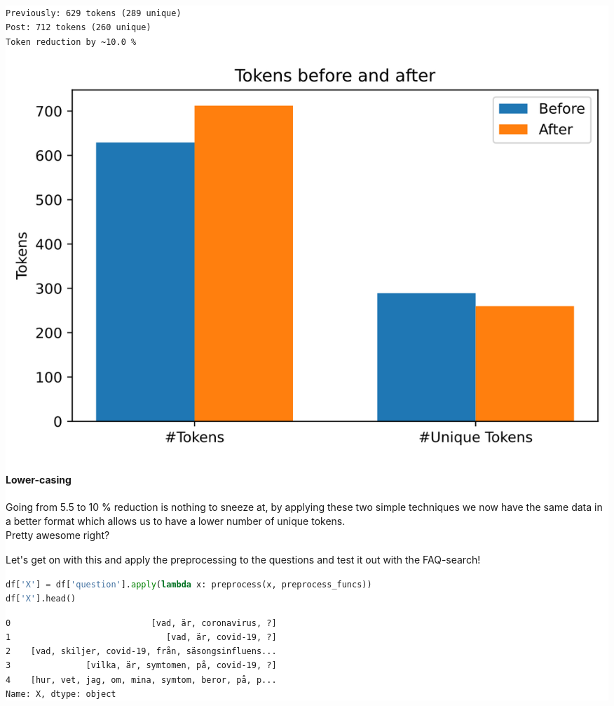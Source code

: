     Previously: 629 tokens (289 unique)
    Post: 712 tokens (260 unique)
    Token reduction by ~10.0 %



    
![svg](output_15_1.svg)
    


#### Lower-casing
Going from 5.5 to 10 % reduction is nothing to sneeze at, by applying these two simple techniques we now have the same data in a better format which allows us to have a lower number of unique tokens.  
Pretty awesome right?

Let's get on with this and apply the preprocessing to the questions and test it out with the FAQ-search!


```python
df['X'] = df['question'].apply(lambda x: preprocess(x, preprocess_funcs))
df['X'].head()
```




    0                            [vad, är, coronavirus, ?]
    1                               [vad, är, covid-19, ?]
    2    [vad, skiljer, covid-19, från, säsongsinfluens...
    3               [vilka, är, symtomen, på, covid-19, ?]
    4    [hur, vet, jag, om, mina, symtom, beror, på, p...
    Name: X, dtype: object
